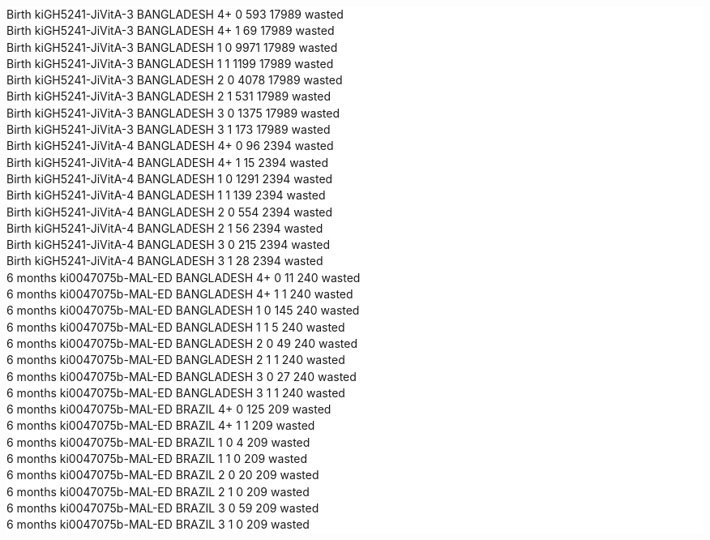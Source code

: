 Birth       kiGH5241-JiVitA-3          BANGLADESH                     4+             0      593   17989  wasted           
Birth       kiGH5241-JiVitA-3          BANGLADESH                     4+             1       69   17989  wasted           
Birth       kiGH5241-JiVitA-3          BANGLADESH                     1              0     9971   17989  wasted           
Birth       kiGH5241-JiVitA-3          BANGLADESH                     1              1     1199   17989  wasted           
Birth       kiGH5241-JiVitA-3          BANGLADESH                     2              0     4078   17989  wasted           
Birth       kiGH5241-JiVitA-3          BANGLADESH                     2              1      531   17989  wasted           
Birth       kiGH5241-JiVitA-3          BANGLADESH                     3              0     1375   17989  wasted           
Birth       kiGH5241-JiVitA-3          BANGLADESH                     3              1      173   17989  wasted           
Birth       kiGH5241-JiVitA-4          BANGLADESH                     4+             0       96    2394  wasted           
Birth       kiGH5241-JiVitA-4          BANGLADESH                     4+             1       15    2394  wasted           
Birth       kiGH5241-JiVitA-4          BANGLADESH                     1              0     1291    2394  wasted           
Birth       kiGH5241-JiVitA-4          BANGLADESH                     1              1      139    2394  wasted           
Birth       kiGH5241-JiVitA-4          BANGLADESH                     2              0      554    2394  wasted           
Birth       kiGH5241-JiVitA-4          BANGLADESH                     2              1       56    2394  wasted           
Birth       kiGH5241-JiVitA-4          BANGLADESH                     3              0      215    2394  wasted           
Birth       kiGH5241-JiVitA-4          BANGLADESH                     3              1       28    2394  wasted           
6 months    ki0047075b-MAL-ED          BANGLADESH                     4+             0       11     240  wasted           
6 months    ki0047075b-MAL-ED          BANGLADESH                     4+             1        1     240  wasted           
6 months    ki0047075b-MAL-ED          BANGLADESH                     1              0      145     240  wasted           
6 months    ki0047075b-MAL-ED          BANGLADESH                     1              1        5     240  wasted           
6 months    ki0047075b-MAL-ED          BANGLADESH                     2              0       49     240  wasted           
6 months    ki0047075b-MAL-ED          BANGLADESH                     2              1        1     240  wasted           
6 months    ki0047075b-MAL-ED          BANGLADESH                     3              0       27     240  wasted           
6 months    ki0047075b-MAL-ED          BANGLADESH                     3              1        1     240  wasted           
6 months    ki0047075b-MAL-ED          BRAZIL                         4+             0      125     209  wasted           
6 months    ki0047075b-MAL-ED          BRAZIL                         4+             1        1     209  wasted           
6 months    ki0047075b-MAL-ED          BRAZIL                         1              0        4     209  wasted           
6 months    ki0047075b-MAL-ED          BRAZIL                         1              1        0     209  wasted           
6 months    ki0047075b-MAL-ED          BRAZIL                         2              0       20     209  wasted           
6 months    ki0047075b-MAL-ED          BRAZIL                         2              1        0     209  wasted           
6 months    ki0047075b-MAL-ED          BRAZIL                         3              0       59     209  wasted           
6 months    ki0047075b-MAL-ED          BRAZIL                         3              1        0     209  wasted           